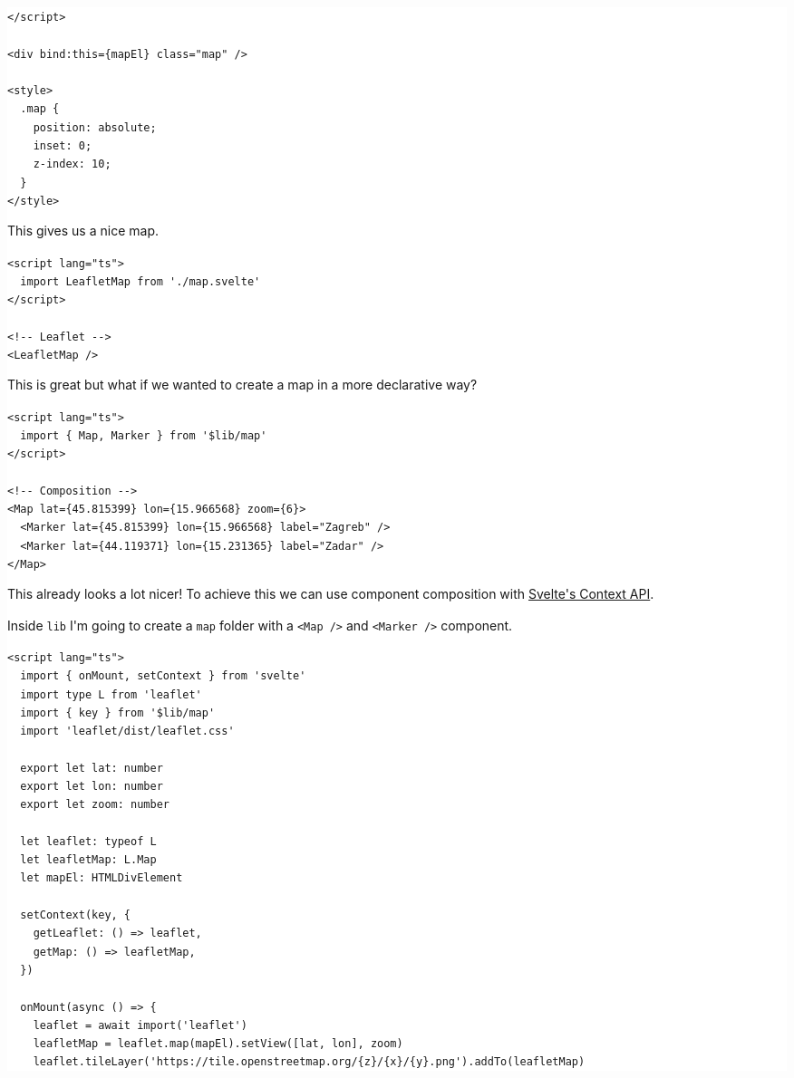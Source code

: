 ```html:src/routes/map/map.svelte showLineNumbers
</script>

<div bind:this={mapEl} class="map" />

<style>
  .map {
    position: absolute;
    inset: 0;
    z-index: 10;
  }
</style>
```

This gives us a nice map.

```html:src/routes/map/+page.svelte showLineNumbers
<script lang="ts">
  import LeafletMap from './map.svelte'
</script>

<!-- Leaflet -->
<LeafletMap />
```

This is great but what if we wanted to create a map in a more declarative way?

```html:src/routes/map/+page.svelte showLineNumbers
<script lang="ts">
  import { Map, Marker } from '$lib/map'
</script>

<!-- Composition -->
<Map lat={45.815399} lon={15.966568} zoom={6}>
  <Marker lat={45.815399} lon={15.966568} label="Zagreb" />
  <Marker lat={44.119371} lon={15.231365} label="Zadar" />
</Map>
```

This already looks a lot nicer! To achieve this we can use component composition with [Svelte's Context API](https://learn.svelte.dev/tutorial/context-api).

Inside `lib` I'm going to create a `map` folder with a `<Map />` and `<Marker />` component.

```html:src/lib/map/map.svelte showLineNumbers
<script lang="ts">
  import { onMount, setContext } from 'svelte'
  import type L from 'leaflet'
  import { key } from '$lib/map'
  import 'leaflet/dist/leaflet.css'

  export let lat: number
  export let lon: number
  export let zoom: number

  let leaflet: typeof L
  let leafletMap: L.Map
  let mapEl: HTMLDivElement

  setContext(key, {
    getLeaflet: () => leaflet,
    getMap: () => leafletMap,
  })

  onMount(async () => {
    leaflet = await import('leaflet')
    leafletMap = leaflet.map(mapEl).setView([lat, lon], zoom)
    leaflet.tileLayer('https://tile.openstreetmap.org/{z}/{x}/{y}.png').addTo(leafletMap)
```